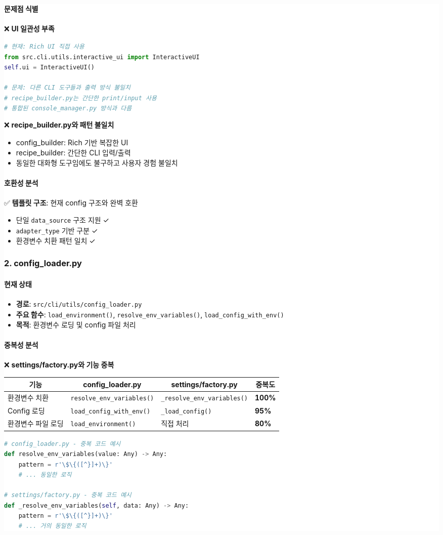 #### **문제점 식별**
❌ **UI 일관성 부족**
```python
# 현재: Rich UI 직접 사용
from src.cli.utils.interactive_ui import InteractiveUI
self.ui = InteractiveUI()

# 문제: 다른 CLI 도구들과 출력 방식 불일치
# recipe_builder.py는 간단한 print/input 사용
# 통합된 console_manager.py 방식과 다름
```

❌ **recipe_builder.py와 패턴 불일치**
- config_builder: Rich 기반 복잡한 UI
- recipe_builder: 간단한 CLI 입력/출력
- 동일한 대화형 도구임에도 불구하고 사용자 경험 불일치

#### **호환성 분석**
✅ **템플릿 구조**: 현재 config 구조와 완벽 호환
- 단일 `data_source` 구조 지원 ✓
- `adapter_type` 기반 구분 ✓
- 환경변수 치환 패턴 일치 ✓

### 2. config_loader.py

#### **현재 상태**
- **경로**: `src/cli/utils/config_loader.py`
- **주요 함수**: `load_environment()`, `resolve_env_variables()`, `load_config_with_env()`
- **목적**: 환경변수 로딩 및 config 파일 처리

#### **중복성 분석**
❌ **settings/factory.py와 기능 중복**

| 기능 | config_loader.py | settings/factory.py | 중복도 |
|------|------------------|---------------------|--------|
| 환경변수 치환 | `resolve_env_variables()` | `_resolve_env_variables()` | **100%** |
| Config 로딩 | `load_config_with_env()` | `_load_config()` | **95%** |
| 환경변수 파일 로딩 | `load_environment()` | 직접 처리 | **80%** |

```python
# config_loader.py - 중복 코드 예시
def resolve_env_variables(value: Any) -> Any:
    pattern = r'\$\{([^}]+)\}'
    # ... 동일한 로직

# settings/factory.py - 중복 코드 예시
def _resolve_env_variables(self, data: Any) -> Any:
    pattern = r'\$\{([^}]+)\}'
    # ... 거의 동일한 로직
```
